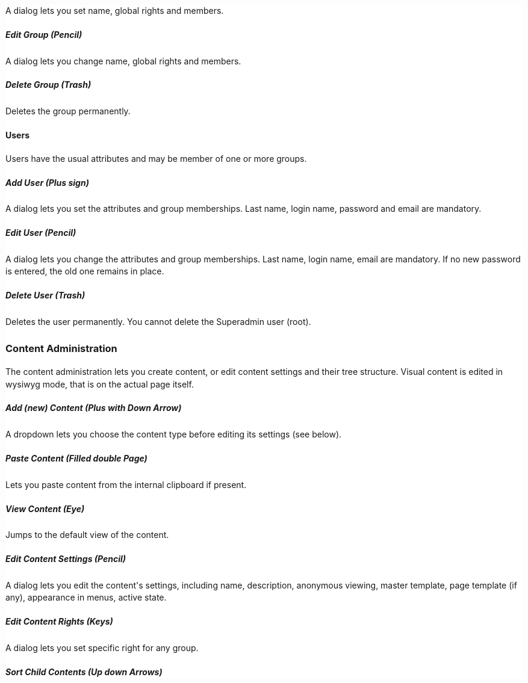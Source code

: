 A dialog lets you set name, global rights and members.

##### Edit Group (Pencil)

A dialog lets you change name, global rights and members.

##### Delete Group (Trash)

Deletes the group permanently.

#### Users

Users have the usual attributes and may be member of one or more groups.

##### Add User (Plus sign)

A dialog lets you set the attributes and group memberships.
Last name, login name, password and email are mandatory.

##### Edit User (Pencil)

A dialog lets you change the attributes and group memberships.
Last name, login name, email are mandatory.  If no new password is entered, the old one remains in place.

##### Delete User (Trash)

Deletes the user permanently.
You cannot delete the Superadmin user (root).

### Content Administration

The content administration lets you create content, or edit content settings and their tree structure.
Visual content is edited in wysiwyg mode, that is on the actual page itself.

##### Add (new) Content (Plus with Down Arrow)

A dropdown lets you choose the content type before editing its settings (see below).

##### Paste Content (Filled double Page)

Lets you paste content from the internal clipboard if present.

##### View Content (Eye)

Jumps to the default view of the content.

##### Edit Content Settings (Pencil)

A dialog lets you edit the content's settings, including name, description, anonymous viewing, master template, page template (if any), appearance in menus, active state.

##### Edit Content Rights (Keys)

A dialog lets you set specific right for any group.

##### Sort Child Contents (Up down Arrows)
